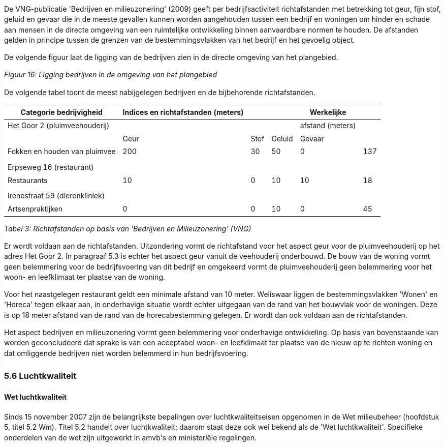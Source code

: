 De VNG-publicatie 'Bedrijven en milieuzonering' (2009) geeft per bedrijfsactiviteit richtafstanden met betrekking tot geur, fijn stof, geluid en gevaar die in de meeste gevallen kunnen worden aangehouden tussen een bedrijf en woningen om hinder en schade aan mensen in de directe omgeving van een ruimtelijke ontwikkeling binnen aanvaardbare normen te houden. De afstanden gelden in principe tussen de grenzen van de bestemmingsvlakken van het bedrijf en het gevoelig object.

De volgende figuur laat de ligging van de bedrijven zien in de directe omgeving van het plangebied.

*Figuur 16: Ligging bedrijven in de omgeving van het plangebied*

De volgende tabel toont de meest nabijgelegen bedrijven en de bijbehorende richtafstanden.

| Categorie bedrijvigheid        | Indices en richtafstanden (meters) |      |        | Werkelijke       |     |
|--------------------------------|------------------------------------|------|--------|------------------|-----|
| Het Goor 2 (pluimveehouderij)  |                                    |      |        | afstand (meters) |     |
|                                | Geur                               | Stof | Geluid | Gevaar           |     |
| Fokken en houden van pluimvee  | 200                                | 30   | 50     | 0                | 137 |
|                                |                                    |      |        |                  |     |
| Erpseweg 16 (restaurant)       |                                    |      |        |                  |     |
| Restaurants                    | 10                                 | 0    | 10     | 10               | 18  |
|                                |                                    |      |        |                  |     |
| Irenestraat 59 (dierenkliniek) |                                    |      |        |                  |     |
| Artsenpraktijken               | 0                                  | 0    | 10     | 0                | 45  |

*Tabel 3: Richtafstanden op basis van 'Bedrijven en Milieuzonering' (VNG)*

Er wordt voldaan aan de richtafstanden. Uitzondering vormt de richtafstand voor het aspect geur voor de pluimveehouderij op het adres Het Goor 2. In paragraaf 5.3 is echter het aspect geur vanuit de veehouderij onderbouwd. De bouw van de woning vormt geen belemmering voor de bedrijfsvoering van dit bedrijf en omgekeerd vormt de pluimveehouderij geen belemmering voor het woon- en leefklimaat ter plaatse van de woning.

Voor het naastgelegen restaurant geldt een minimale afstand van 10 meter. Weliswaar liggen de bestemmingsvlakken 'Wonen' en 'Horeca' tegen elkaar aan, in onderhavige situatie wordt echter uitgegaan van de rand van het bouwvlak voor de woningen. Deze is op 18 meter afstand van de rand van de horecabestemming gelegen. Er wordt dan ook voldaan aan de richtafstanden.

Het aspect bedrijven en milieuzonering vormt geen belemmering voor onderhavige ontwikkeling. Op basis van bovenstaande kan worden geconcludeerd dat sprake is van een acceptabel woon- en leefklimaat ter plaatse van de nieuw op te richten woning en dat omliggende bedrijven niet worden belemmerd in hun bedrijfsvoering.

### <span id="page-27-0"></span>5.6 Luchtkwaliteit

#### Wet luchtkwaliteit

Sinds 15 november 2007 zijn de belangrijkste bepalingen over luchtkwaliteitseisen opgenomen in de Wet milieubeheer (hoofdstuk 5, titel 5.2 Wm). Titel 5.2 handelt over luchtkwaliteit; daarom staat deze ook wel bekend als de 'Wet luchtkwaliteit'. Specifieke onderdelen van de wet zijn uitgewerkt in amvb's en ministeriële regelingen.
